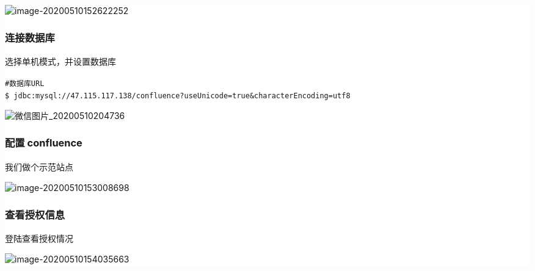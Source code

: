 ![image-20200510152622252](https://imgs.wzlinux.com/blog/202005/10/152623-217452.png)

### 连接数据库

选择单机模式，并设置数据库

```shell
#数据库URL
$ jdbc:mysql://47.115.117.138/confluence?useUnicode=true&characterEncoding=utf8
```

![微信图片_20200510204736](https://imgs.wzlinux.com/blog/202005/10/204802-411920.png)

###  配置 confluence

我们做个示范站点

![image-20200510153008698](https://imgs.wzlinux.com/blog/202005/10/153009-849739.png)

### 查看授权信息

登陆查看授权情况

![image-20200510154035663](https://imgs.wzlinux.com/blog/202005/10/154036-494460.png)

